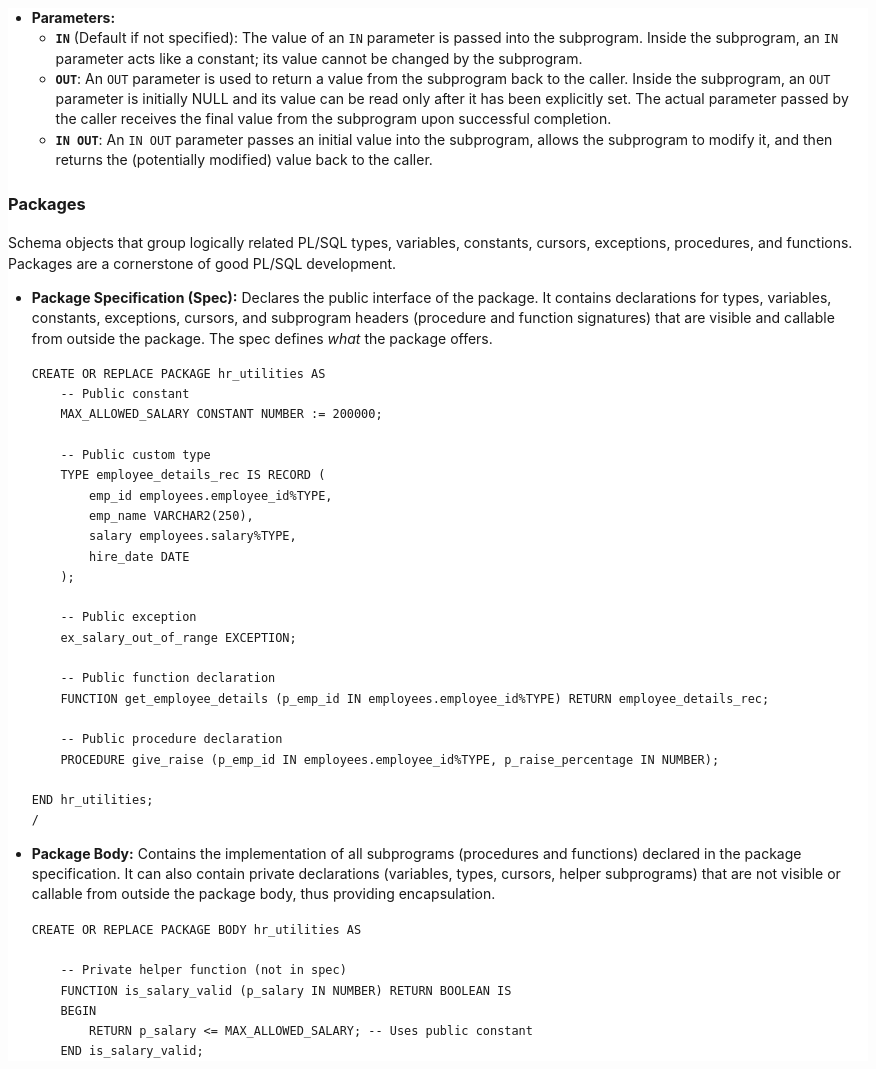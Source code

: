 *   **Parameters:**
    *   **`IN`** (Default if not specified): The value of an `IN` parameter is passed into the subprogram. Inside the subprogram, an `IN` parameter acts like a constant; its value cannot be changed by the subprogram.
    *   **`OUT`**: An `OUT` parameter is used to return a value from the subprogram back to the caller. Inside the subprogram, an `OUT` parameter is initially NULL and its value can be read only after it has been explicitly set. The actual parameter passed by the caller receives the final value from the subprogram upon successful completion.
    *   **`IN OUT`**: An `IN OUT` parameter passes an initial value into the subprogram, allows the subprogram to modify it, and then returns the (potentially modified) value back to the caller.

### Packages
Schema objects that group logically related PL/SQL types, variables, constants, cursors, exceptions, procedures, and functions. Packages are a cornerstone of good PL/SQL development.
*   **Package Specification (Spec):** Declares the public interface of the package. It contains declarations for types, variables, constants, exceptions, cursors, and subprogram headers (procedure and function signatures) that are visible and callable from outside the package. The spec defines *what* the package offers.
    ```plsql
    CREATE OR REPLACE PACKAGE hr_utilities AS
        -- Public constant
        MAX_ALLOWED_SALARY CONSTANT NUMBER := 200000;

        -- Public custom type
        TYPE employee_details_rec IS RECORD (
            emp_id employees.employee_id%TYPE,
            emp_name VARCHAR2(250),
            salary employees.salary%TYPE,
            hire_date DATE
        );
        
        -- Public exception
        ex_salary_out_of_range EXCEPTION;

        -- Public function declaration
        FUNCTION get_employee_details (p_emp_id IN employees.employee_id%TYPE) RETURN employee_details_rec;
        
        -- Public procedure declaration
        PROCEDURE give_raise (p_emp_id IN employees.employee_id%TYPE, p_raise_percentage IN NUMBER);
        
    END hr_utilities;
    /
    ```
*   **Package Body:** Contains the implementation of all subprograms (procedures and functions) declared in the package specification. It can also contain private declarations (variables, types, cursors, helper subprograms) that are not visible or callable from outside the package body, thus providing encapsulation.
    ```plsql
    CREATE OR REPLACE PACKAGE BODY hr_utilities AS

        -- Private helper function (not in spec)
        FUNCTION is_salary_valid (p_salary IN NUMBER) RETURN BOOLEAN IS
        BEGIN
            RETURN p_salary <= MAX_ALLOWED_SALARY; -- Uses public constant
        END is_salary_valid;
